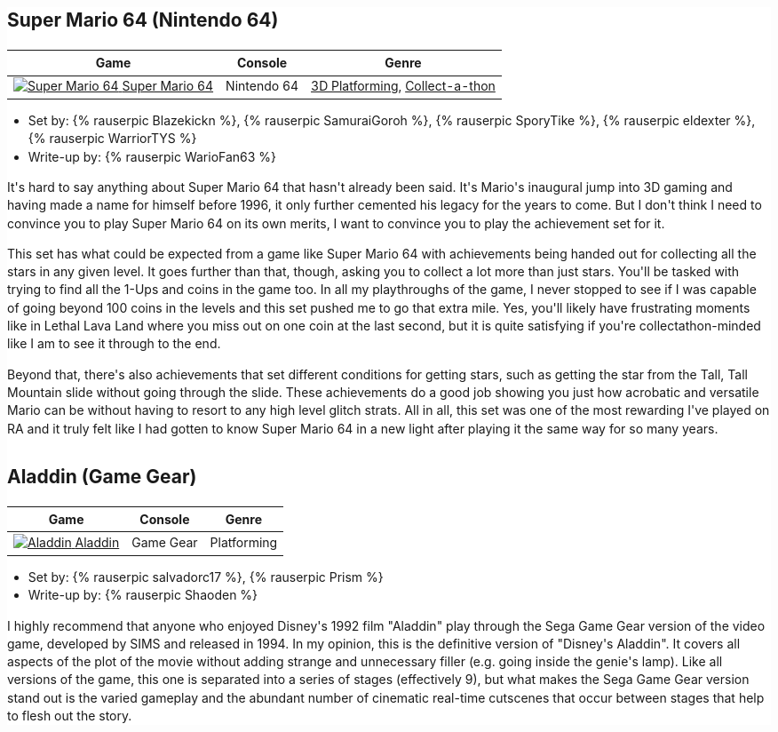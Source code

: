 ## Super Mario 64 (Nintendo 64)

| Game                                                                                                                                                                                                                                       | Console     | Genre                                                                                                                |
| ------------------------------------------------------------------------------------------------------------------------------------------------------------------------------------------------------------------------------------------ | ----------- | -------------------------------------------------------------------------------------------------------------------- |
| <a class="gameicon-link" href="https://retroachievements.org/game/10003" target="_blank" rel="noopener"> <img class="gameicon" src="https://retroachievements.org/Images/047942.png" alt="Super Mario 64"> <span>Super Mario 64</span></a> | Nintendo 64 | [3D Platforming](https://retroachievements.org/game/3012), [Collect-a-thon](https://retroachievements.org/game/7582) |

* Set by: {% rauserpic Blazekickn %}, {% rauserpic SamuraiGoroh %}, {% rauserpic SporyTike %}, {% rauserpic eldexter %}, {% rauserpic WarriorTYS %}
* Write-up by: {% rauserpic WarioFan63 %}

It's hard to say anything about Super Mario 64 that hasn't already been said. It's Mario's inaugural jump into 3D gaming and having made a name for himself before 1996, it only further cemented his legacy for the years to come. But I don't think I need to convince you to play Super Mario 64 on its own merits, I want to convince you to play the achievement set for it.

This set has what could be expected from a game like Super Mario 64 with achievements being handed out for collecting all the stars in any given level. It goes further than that, though, asking you to collect a lot more than just stars. You'll be tasked with trying to find all the 1-Ups and coins in the game too. In all my playthroughs of the game, I never stopped to see if I was capable of going beyond 100 coins in the levels and this set pushed me to go that extra mile. Yes, you'll likely have frustrating moments like in Lethal Lava Land where you miss out on one coin at the last second, but it is quite satisfying if you're collectathon-minded like I am to see it through to the end.

Beyond that, there's also achievements that set different conditions for getting stars, such as getting the star from the Tall, Tall Mountain slide without going through the slide. These achievements do a good job showing you just how acrobatic and versatile Mario can be without having to resort to any high level glitch strats. All in all, this set was one of the most rewarding I've played on RA and it truly felt like I had gotten to know Super Mario 64 in a new light after playing it the same way for so many years.

## Aladdin (Game Gear)

| Game                                                                                                                                                                                                                         | Console   | Genre       |
| ---------------------------------------------------------------------------------------------------------------------------------------------------------------------------------------------------------------------------- | --------- | ----------- |
| <a class="gameicon-link" href="https://retroachievements.org/game/13397" target="_blank" rel="noopener"> <img class="gameicon" src="https://retroachievements.org/Images/023585.png" alt="Aladdin"> <span>Aladdin</span></a> | Game Gear | Platforming |

* Set by: {% rauserpic salvadorc17 %}, {% rauserpic Prism %}
* Write-up by: {% rauserpic Shaoden %}

I highly recommend that anyone who enjoyed Disney's 1992 film "Aladdin" play through the Sega Game Gear version of the video game, developed by SIMS and released in 1994. In my opinion, this is the definitive version of "Disney's Aladdin". It covers all aspects of the plot of the movie without adding strange and unnecessary filler (e.g. going inside the genie's lamp). Like all versions of the game, this one is separated into a series of stages (effectively 9), but what makes the Sega Game Gear version stand out is the varied gameplay and the abundant number of cinematic real-time cutscenes that occur between stages that help to flesh out the story.
